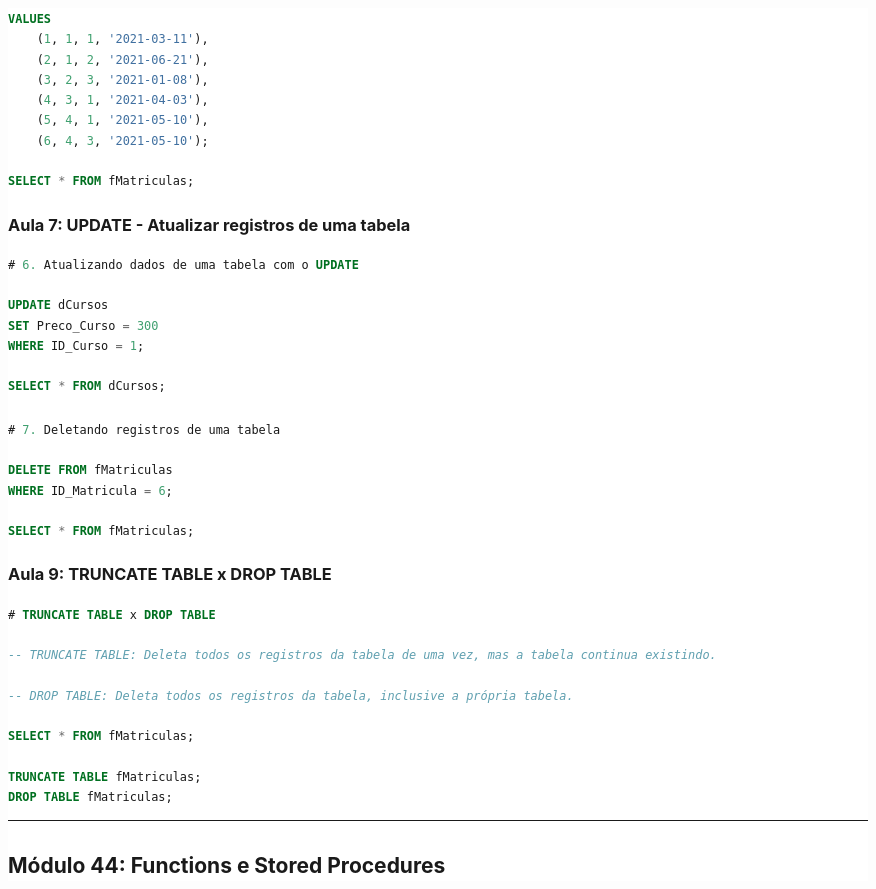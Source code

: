 ```sql
VALUES
	(1, 1, 1, '2021-03-11'),
	(2, 1, 2, '2021-06-21'),
	(3, 2, 3, '2021-01-08'),
	(4, 3, 1, '2021-04-03'),
	(5, 4, 1, '2021-05-10'),
	(6, 4, 3, '2021-05-10');
    
SELECT * FROM fMatriculas;
```


### Aula 7: UPDATE - Atualizar registros de uma tabela

```sql
# 6. Atualizando dados de uma tabela com o UPDATE

UPDATE dCursos
SET Preco_Curso = 300
WHERE ID_Curso = 1;

SELECT * FROM dCursos;
```


### 

```sql
# 7. Deletando registros de uma tabela

DELETE FROM fMatriculas
WHERE ID_Matricula = 6;

SELECT * FROM fMatriculas;
```


### Aula 9: TRUNCATE TABLE x DROP TABLE

```sql
# TRUNCATE TABLE x DROP TABLE

-- TRUNCATE TABLE: Deleta todos os registros da tabela de uma vez, mas a tabela continua existindo.

-- DROP TABLE: Deleta todos os registros da tabela, inclusive a própria tabela. 

SELECT * FROM fMatriculas;

TRUNCATE TABLE fMatriculas;
DROP TABLE fMatriculas;
```


-----------------
## Módulo 44: Functions e Stored Procedures
